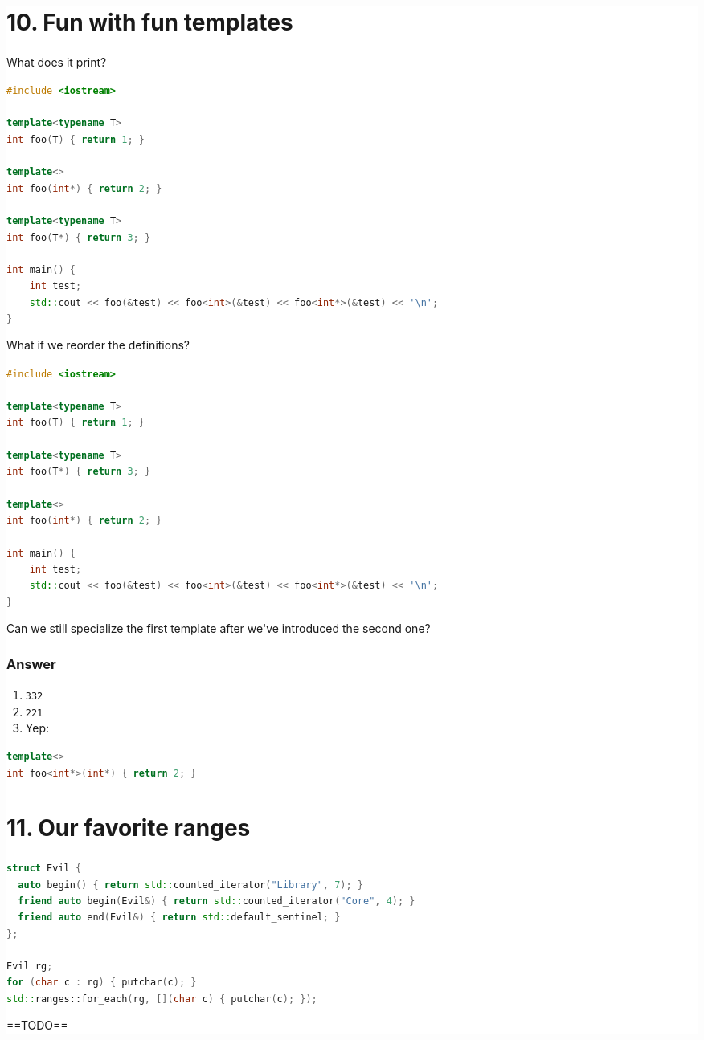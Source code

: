 # 10. Fun with fun templates
What does it print?
```cpp
#include <iostream>

template<typename T>
int foo(T) { return 1; }

template<>
int foo(int*) { return 2; }

template<typename T>
int foo(T*) { return 3; }

int main() {
    int test;
    std::cout << foo(&test) << foo<int>(&test) << foo<int*>(&test) << '\n';
}
```

What if we reorder the definitions?
```cpp
#include <iostream>

template<typename T>
int foo(T) { return 1; }

template<typename T>
int foo(T*) { return 3; }

template<>
int foo(int*) { return 2; }

int main() {
    int test;
    std::cout << foo(&test) << foo<int>(&test) << foo<int*>(&test) << '\n';
}
```

Can we still specialize the first template after we've introduced the second one?
### Answer
1. `332`
2. `221`
3. Yep:
```cpp
template<>
int foo<int*>(int*) { return 2; }
```

# 11. Our favorite ranges
```cpp
struct Evil {
  auto begin() { return std::counted_iterator("Library", 7); }
  friend auto begin(Evil&) { return std::counted_iterator("Core", 4); }
  friend auto end(Evil&) { return std::default_sentinel; }
};

Evil rg;
for (char c : rg) { putchar(c); }
std::ranges::for_each(rg, [](char c) { putchar(c); });
```
==TODO==
